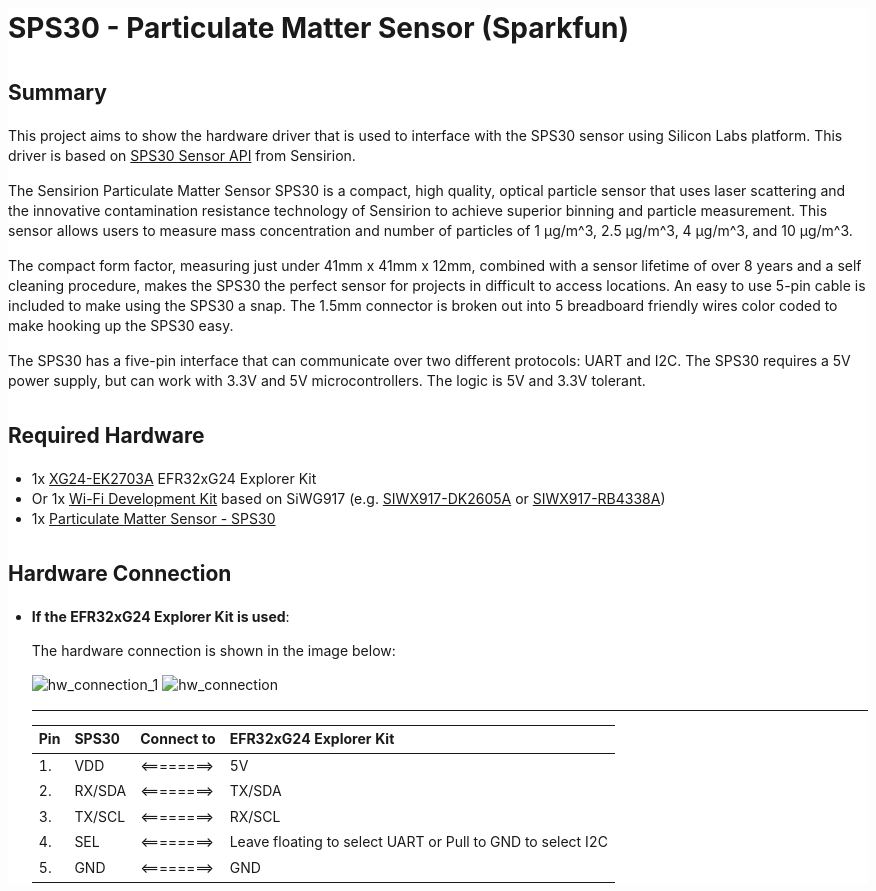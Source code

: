 # SPS30 - Particulate Matter Sensor (Sparkfun) #

## Summary ##

This project aims to show the hardware driver that is used to interface with the SPS30 sensor using Silicon Labs platform. This driver is based on [SPS30 Sensor API](https://github.com/Sensirion/embedded-sps) from Sensirion.

The Sensirion Particulate Matter Sensor SPS30 is a compact, high quality, optical particle sensor that uses laser scattering and the innovative contamination resistance technology of Sensirion to achieve superior binning and particle measurement. This sensor allows users to measure mass concentration and number of particles of 1 µg/m^3, 2.5 µg/m^3, 4 µg/m^3, and 10 µg/m^3.

The compact form factor, measuring just under 41mm x 41mm x 12mm, combined with a sensor lifetime of over 8 years and a self cleaning procedure, makes the SPS30 the perfect sensor for projects in difficult to access locations. An easy to use 5-pin cable is included to make using the SPS30 a snap. The 1.5mm connector is broken out into 5 breadboard friendly wires color coded to make hooking up the SPS30 easy.

The SPS30 has a five-pin interface that can communicate over two different protocols: UART and I2C. The SPS30 requires a 5V power supply, but can work with 3.3V and 5V microcontrollers. The logic is 5V and 3.3V tolerant.

## Required Hardware ##

- 1x [XG24-EK2703A](https://www.silabs.com/development-tools/wireless/efr32xg24-explorer-kit) EFR32xG24 Explorer Kit
- Or 1x [Wi-Fi Development Kit](https://www.silabs.com/development-tools/wireless/wi-fi) based on SiWG917 (e.g. [SIWX917-DK2605A](https://www.silabs.com/development-tools/wireless/wi-fi/siwx917-dk2605a-wifi-6-bluetooth-le-soc-dev-kit) or [SIWX917-RB4338A](https://www.silabs.com/development-tools/wireless/wi-fi/siwx917-rb4338a-wifi-6-bluetooth-le-soc-radio-board))
- 1x [Particulate Matter Sensor - SPS30](https://www.sparkfun.com/products/15103)

## Hardware Connection ##

- **If the EFR32xG24 Explorer Kit is used**:

  The hardware connection is shown in the image below:

  ![hw_connection_1](image/hw_connection_1.png)
  ![hw_connection](image/hw_connection.png)

  ---------------------------------------------------------------------------------------------

  | Pin | SPS30      | Connect to | EFR32xG24 Explorer Kit                                     |
  | --- | ---------- | ---------- | -----------------------------------------------------------|
  | 1.  | VDD        | <========> | 5V                                                         |
  | 2.  | RX/SDA     | <========> | TX/SDA                                                     |
  | 3.  | TX/SCL     | <========> | RX/SCL                                                     |
  | 4.  | SEL        | <========> | Leave floating to select UART or Pull to GND to select I2C |
  | 5.  | GND        | <========> | GND                                                        |
